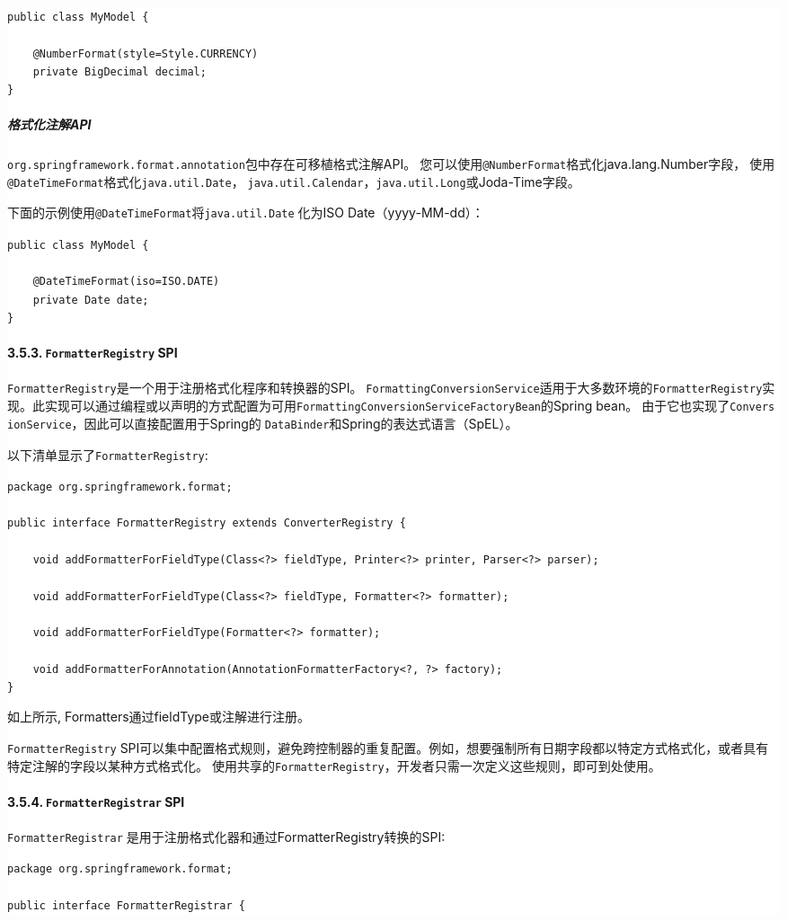     public class MyModel {

        @NumberFormat(style=Style.CURRENCY)
        private BigDecimal decimal;
    }

<a id="format-annotations-api"></a>

##### [](#format-annotations-api)格式化注解API

`org.springframework.format.annotation`包中存在可移植格式注解API。 您可以使用`@NumberFormat`格式化java.lang.Number字段， 使用`@DateTimeFormat`格式化`java.util.Date`， `java.util.Calendar`，`java.util.Long`或Joda-Time字段。

下面的示例使用`@DateTimeFormat`将`java.util.Date` 化为ISO Date（yyyy-MM-dd）：

    public class MyModel {

        @DateTimeFormat(iso=ISO.DATE)
        private Date date;
    }

<a id="format-FormatterRegistry-SPI"></a>

#### [](#format-FormatterRegistry-SPI)3.5.3. `FormatterRegistry` SPI

`FormatterRegistry`是一个用于注册格式化程序和转换器的SPI。 `FormattingConversionService`适用于大多数环境的`FormatterRegistry`实现。此实现可以通过编程或以声明的方式配置为可用`FormattingConversionServiceFactoryBean`的Spring bean。 由于它也实现了`ConversionService`，因此可以直接配置用于Spring的 `DataBinder`和Spring的表达式语言（SpEL）。

以下清单显示了`FormatterRegistry`:

    package org.springframework.format;

    public interface FormatterRegistry extends ConverterRegistry {

        void addFormatterForFieldType(Class<?> fieldType, Printer<?> printer, Parser<?> parser);

        void addFormatterForFieldType(Class<?> fieldType, Formatter<?> formatter);

        void addFormatterForFieldType(Formatter<?> formatter);

        void addFormatterForAnnotation(AnnotationFormatterFactory<?, ?> factory);
    }

如上所示, Formatters通过fieldType或注解进行注册。

`FormatterRegistry` SPI可以集中配置格式规则，避免跨控制器的重复配置。例如，想要强制所有日期字段都以特定方式格式化，或者具有特定注解的字段以某种方式格式化。 使用共享的`FormatterRegistry`，开发者只需一次定义这些规则，即可到处使用。

<a id="format-FormatterRegistrar-SPI"></a>

#### [](#format-FormatterRegistrar-SPI)3.5.4. `FormatterRegistrar` SPI

`FormatterRegistrar` 是用于注册格式化器和通过FormatterRegistry转换的SPI:

    package org.springframework.format;

    public interface FormatterRegistrar {
